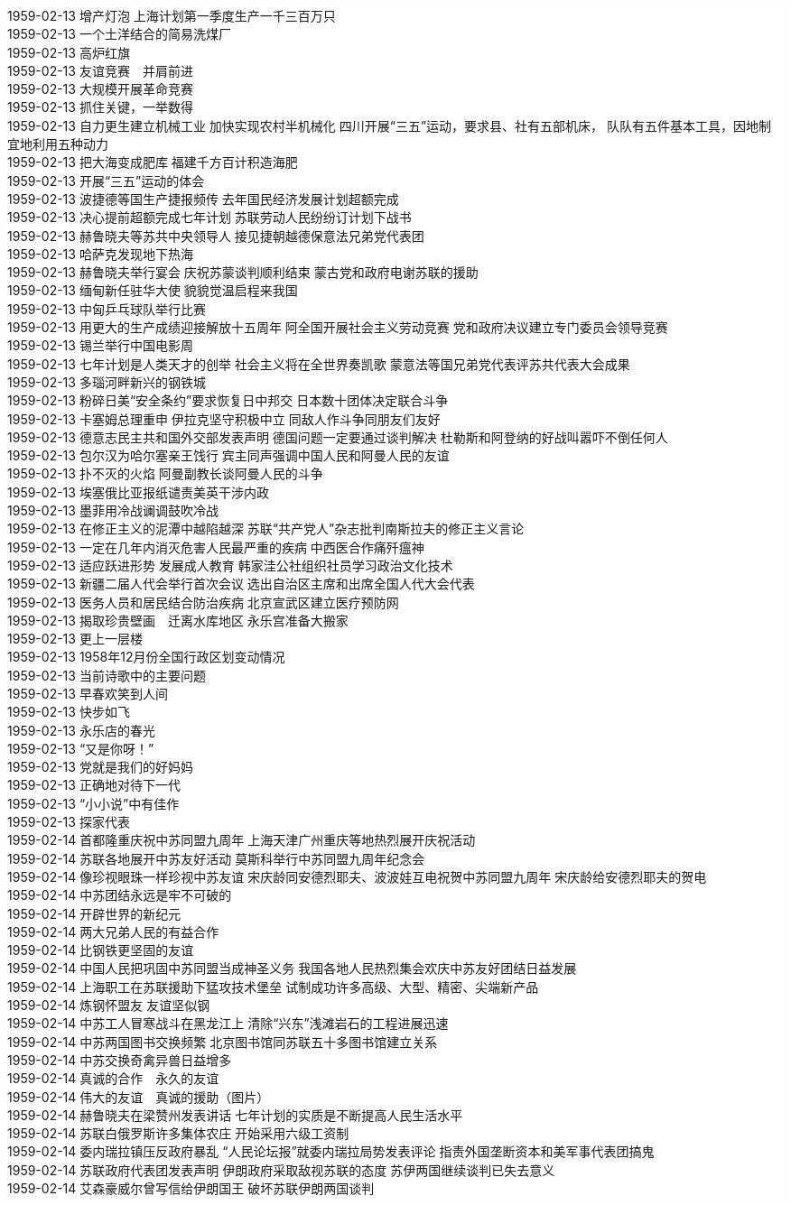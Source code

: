 1959-02-13 增产灯泡  上海计划第一季度生产一千三百万只  
1959-02-13 一个土洋结合的简易洗煤厂  
1959-02-13 高炉红旗  
1959-02-13 友谊竞赛　并肩前进  
1959-02-13 大规模开展革命竞赛  
1959-02-13 抓住关键，一举数得  
1959-02-13 自力更生建立机械工业  加快实现农村半机械化  四川开展“三五”运动，要求县、社有五部机床， 队队有五件基本工具，因地制宜地利用五种动力  
1959-02-13 把大海变成肥库  福建千方百计积造海肥  
1959-02-13 开展“三五”运动的体会  
1959-02-13 波捷德等国生产捷报频传  去年国民经济发展计划超额完成  
1959-02-13 决心提前超额完成七年计划  苏联劳动人民纷纷订计划下战书  
1959-02-13 赫鲁晓夫等苏共中央领导人  接见捷朝越德保意法兄弟党代表团  
1959-02-13 哈萨克发现地下热海  
1959-02-13 赫鲁晓夫举行宴会  庆祝苏蒙谈判顺利结束  蒙古党和政府电谢苏联的援助  
1959-02-13 缅甸新任驻华大使  貌貌觉温启程来我国  
1959-02-13 中匈乒乓球队举行比赛  
1959-02-13 用更大的生产成绩迎接解放十五周年  阿全国开展社会主义劳动竞赛  党和政府决议建立专门委员会领导竞赛  
1959-02-13 锡兰举行中国电影周  
1959-02-13 七年计划是人类天才的创举  社会主义将在全世界奏凯歌  蒙意法等国兄弟党代表评苏共代表大会成果  
1959-02-13 多瑙河畔新兴的钢铁城  
1959-02-13 粉碎日美“安全条约”要求恢复日中邦交  日本数十团体决定联合斗争  
1959-02-13 卡塞姆总理重申  伊拉克坚守积极中立  同敌人作斗争同朋友们友好  
1959-02-13 德意志民主共和国外交部发表声明  德国问题一定要通过谈判解决  杜勒斯和阿登纳的好战叫嚣吓不倒任何人  
1959-02-13 包尔汉为哈尔塞亲王饯行  宾主同声强调中国人民和阿曼人民的友谊  
1959-02-13 扑不灭的火焰  阿曼副教长谈阿曼人民的斗争  
1959-02-13 埃塞俄比亚报纸谴责美英干涉内政  
1959-02-13 墨菲用冷战谰调鼓吹冷战  
1959-02-13 在修正主义的泥潭中越陷越深  苏联“共产党人”杂志批判南斯拉夫的修正主义言论  
1959-02-13 一定在几年内消灭危害人民最严重的疾病  中西医合作痛歼瘟神  
1959-02-13 适应跃进形势  发展成人教育  韩家洼公社组织社员学习政治文化技术  
1959-02-13 新疆二届人代会举行首次会议  选出自治区主席和出席全国人代大会代表  
1959-02-13 医务人员和居民结合防治疾病  北京宣武区建立医疗预防网  
1959-02-13 揭取珍贵壁画　迁离水库地区  永乐宫准备大搬家  
1959-02-13 更上一层楼  
1959-02-13 1958年12月份全国行政区划变动情况  
1959-02-13 当前诗歌中的主要问题  
1959-02-13 早春欢笑到人间  
1959-02-13 快步如飞  
1959-02-13 永乐店的春光  
1959-02-13 “又是你呀！”  
1959-02-13 党就是我们的好妈妈  
1959-02-13 正确地对待下一代  
1959-02-13 “小小说”中有佳作  
1959-02-13 探家代表  
1959-02-14 首都隆重庆祝中苏同盟九周年  上海天津广州重庆等地热烈展开庆祝活动  
1959-02-14 苏联各地展开中苏友好活动  莫斯科举行中苏同盟九周年纪念会  
1959-02-14 像珍视眼珠一样珍视中苏友谊  宋庆龄同安德烈耶夫、波波娃互电祝贺中苏同盟九周年  宋庆龄给安德烈耶夫的贺电  
1959-02-14 中苏团结永远是牢不可破的  
1959-02-14 开辟世界的新纪元  
1959-02-14 两大兄弟人民的有益合作  
1959-02-14 比钢铁更坚固的友谊  
1959-02-14 中国人民把巩固中苏同盟当成神圣义务  我国各地人民热烈集会欢庆中苏友好团结日益发展  
1959-02-14 上海职工在苏联援助下猛攻技术堡垒  试制成功许多高级、大型、精密、尖端新产品  
1959-02-14 炼钢怀盟友  友谊坚似钢  
1959-02-14 中苏工人冒寒战斗在黑龙江上  清除“兴东”浅滩岩石的工程进展迅速  
1959-02-14 中苏两国图书交换频繁  北京图书馆同苏联五十多图书馆建立关系  
1959-02-14 中苏交换奇禽异兽日益增多  
1959-02-14 真诚的合作　永久的友谊  
1959-02-14 伟大的友谊　真诚的援助（图片）  
1959-02-14 赫鲁晓夫在梁赞州发表讲话  七年计划的实质是不断提高人民生活水平  
1959-02-14 苏联白俄罗斯许多集体农庄  开始采用六级工资制  
1959-02-14 委内瑞拉镇压反政府暴乱  “人民论坛报”就委内瑞拉局势发表评论  指责外国垄断资本和美军事代表团搞鬼  
1959-02-14 苏联政府代表团发表声明  伊朗政府采取敌视苏联的态度  苏伊两国继续谈判已失去意义  
1959-02-14 艾森豪威尔曾写信给伊朗国王  破坏苏联伊朗两国谈判  